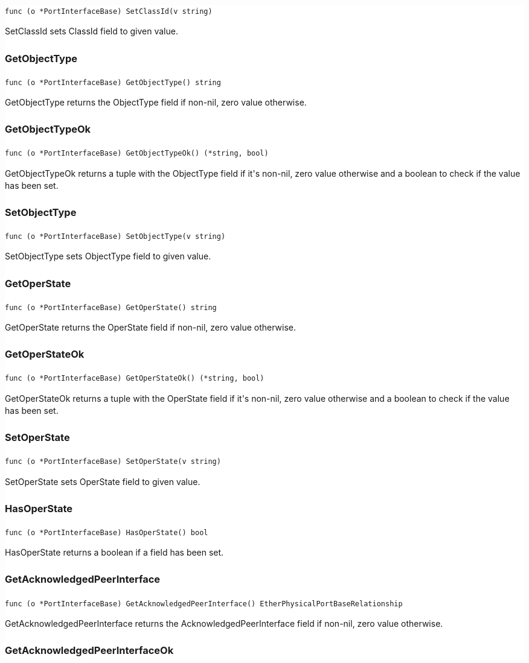 `func (o *PortInterfaceBase) SetClassId(v string)`

SetClassId sets ClassId field to given value.


### GetObjectType

`func (o *PortInterfaceBase) GetObjectType() string`

GetObjectType returns the ObjectType field if non-nil, zero value otherwise.

### GetObjectTypeOk

`func (o *PortInterfaceBase) GetObjectTypeOk() (*string, bool)`

GetObjectTypeOk returns a tuple with the ObjectType field if it's non-nil, zero value otherwise
and a boolean to check if the value has been set.

### SetObjectType

`func (o *PortInterfaceBase) SetObjectType(v string)`

SetObjectType sets ObjectType field to given value.


### GetOperState

`func (o *PortInterfaceBase) GetOperState() string`

GetOperState returns the OperState field if non-nil, zero value otherwise.

### GetOperStateOk

`func (o *PortInterfaceBase) GetOperStateOk() (*string, bool)`

GetOperStateOk returns a tuple with the OperState field if it's non-nil, zero value otherwise
and a boolean to check if the value has been set.

### SetOperState

`func (o *PortInterfaceBase) SetOperState(v string)`

SetOperState sets OperState field to given value.

### HasOperState

`func (o *PortInterfaceBase) HasOperState() bool`

HasOperState returns a boolean if a field has been set.

### GetAcknowledgedPeerInterface

`func (o *PortInterfaceBase) GetAcknowledgedPeerInterface() EtherPhysicalPortBaseRelationship`

GetAcknowledgedPeerInterface returns the AcknowledgedPeerInterface field if non-nil, zero value otherwise.

### GetAcknowledgedPeerInterfaceOk
